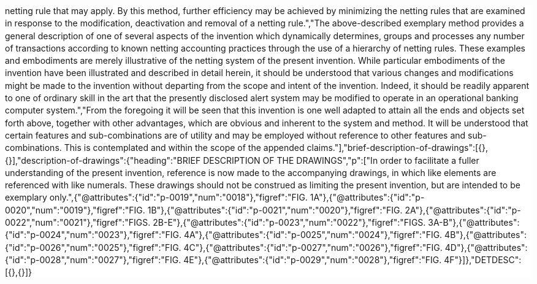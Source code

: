 netting rule that may apply. By this method, further efficiency may be achieved by minimizing the netting rules that are examined in response to the modification, deactivation and removal of a netting rule.","The above-described exemplary method provides a general description of one of several aspects of the invention which dynamically determines, groups and processes any number of transactions according to known netting accounting practices through the use of a hierarchy of netting rules. These examples and embodiments are merely illustrative of the netting system of the present invention. While particular embodiments of the invention have been illustrated and described in detail herein, it should be understood that various changes and modifications might be made to the invention without departing from the scope and intent of the invention. Indeed, it should be readily apparent to one of ordinary skill in the art that the presently disclosed alert system may be modified to operate in an operational banking computer system.","From the foregoing it will be seen that this invention is one well adapted to attain all the ends and objects set forth above, together with other advantages, which are obvious and inherent to the system and method. It will be understood that certain features and sub-combinations are of utility and may be employed without reference to other features and sub-combinations. This is contemplated and within the scope of the appended claims."],"brief-description-of-drawings":[{},{}],"description-of-drawings":{"heading":"BRIEF DESCRIPTION OF THE DRAWINGS","p":["In order to facilitate a fuller understanding of the present invention, reference is now made to the accompanying drawings, in which like elements are referenced with like numerals. These drawings should not be construed as limiting the present invention, but are intended to be exemplary only.",{"@attributes":{"id":"p-0019","num":"0018"},"figref":"FIG. 1A"},{"@attributes":{"id":"p-0020","num":"0019"},"figref":"FIG. 1B"},{"@attributes":{"id":"p-0021","num":"0020"},"figref":"FIG. 2A"},{"@attributes":{"id":"p-0022","num":"0021"},"figref":"FIGS. 2B-E"},{"@attributes":{"id":"p-0023","num":"0022"},"figref":"FIGS. 3A-B"},{"@attributes":{"id":"p-0024","num":"0023"},"figref":"FIG. 4A"},{"@attributes":{"id":"p-0025","num":"0024"},"figref":"FIG. 4B"},{"@attributes":{"id":"p-0026","num":"0025"},"figref":"FIG. 4C"},{"@attributes":{"id":"p-0027","num":"0026"},"figref":"FIG. 4D"},{"@attributes":{"id":"p-0028","num":"0027"},"figref":"FIG. 4E"},{"@attributes":{"id":"p-0029","num":"0028"},"figref":"FIG. 4F"}]},"DETDESC":[{},{}]}
